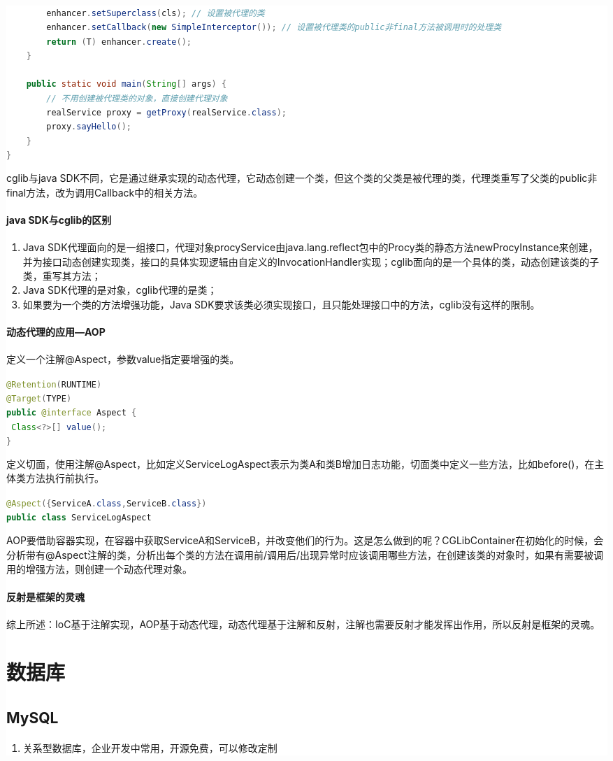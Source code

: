 ```java
        enhancer.setSuperclass(cls); // 设置被代理的类
        enhancer.setCallback(new SimpleInterceptor()); // 设置被代理类的public非final方法被调用时的处理类
        return (T) enhancer.create();
    }

    public static void main(String[] args) {
        // 不用创建被代理类的对象，直接创建代理对象
        realService proxy = getProxy(realService.class);
        proxy.sayHello();
    }
}
```

cglib与java SDK不同，它是通过继承实现的动态代理，它动态创建一个类，但这个类的父类是被代理的类，代理类重写了父类的public非final方法，改为调用Callback中的相关方法。

#### java SDK与cglib的区别

1. Java SDK代理面向的是一组接口，代理对象procyService由java.lang.reflect包中的Procy类的静态方法newProcyInstance来创建，并为接口动态创建实现类，接口的具体实现逻辑由自定义的InvocationHandler实现；cglib面向的是一个具体的类，动态创建该类的子类，重写其方法；
2. Java SDK代理的是对象，cglib代理的是类；
3. 如果要为一个类的方法增强功能，Java SDK要求该类必须实现接口，且只能处理接口中的方法，cglib没有这样的限制。

#### 动态代理的应用—AOP

定义一个注解@Aspect，参数value指定要增强的类。

```java
@Retention(RUNTIME)
@Target(TYPE)
public @interface Aspect {
 Class<?>[] value();
}
```

定义切面，使用注解@Aspect，比如定义ServiceLogAspect表示为类A和类B增加日志功能，切面类中定义一些方法，比如before()，在主体类方法执行前执行。

```java
@Aspect({ServiceA.class,ServiceB.class})
public class ServiceLogAspect
```

AOP要借助容器实现，在容器中获取ServiceA和ServiceB，并改变他们的行为。这是怎么做到的呢？CGLibContainer在初始化的时候，会分析带有@Aspect注解的类，分析出每个类的方法在调用前/调用后/出现异常时应该调用哪些方法，在创建该类的对象时，如果有需要被调用的增强方法，则创建一个动态代理对象。

#### 反射是框架的灵魂

综上所述：IoC基于注解实现，AOP基于动态代理，动态代理基于注解和反射，注解也需要反射才能发挥出作用，所以反射是框架的灵魂。

# 数据库

## MySQL

1. 关系型数据库，企业开发中常用，开源免费，可以修改定制
